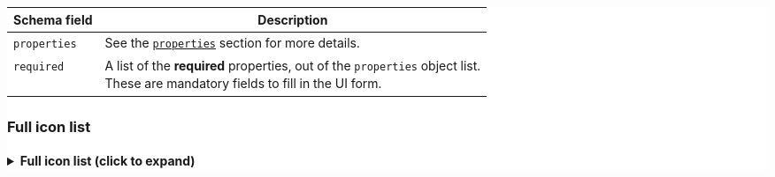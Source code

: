 | Schema field | Description                                                                                                                           |
| ------------ | ------------------------------------------------------------------------------------------------------------------------------------- |
| `properties` | See the [`properties`](./properties/properties.md) section for more details.                                                          |
| `required`   | A list of the **required** properties, out of the `properties` object list. <br /> These are mandatory fields to fill in the UI form. |

### Full icon list

<details><summary><b>Full icon list (click to expand)</b></summary></details>